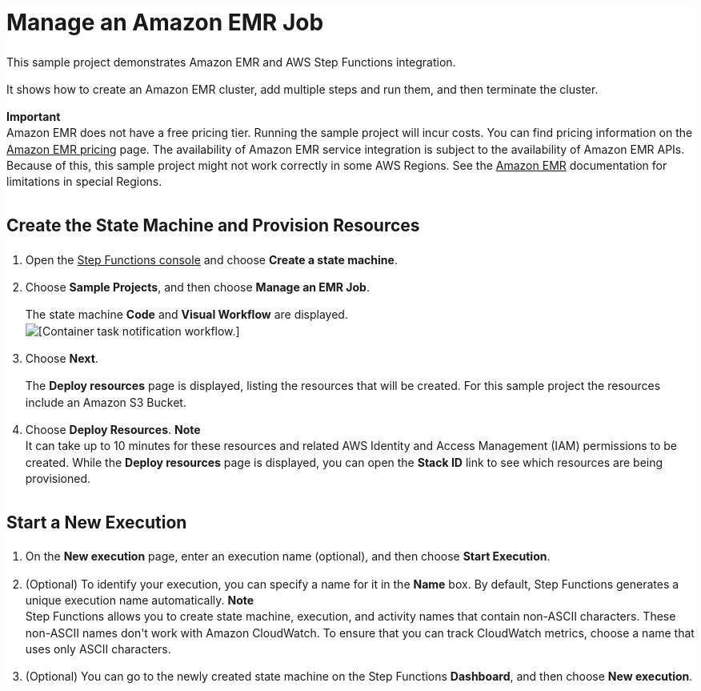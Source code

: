 # Manage an Amazon EMR Job<a name="sample-emr-job"></a>

This sample project demonstrates Amazon EMR and AWS Step Functions integration\.

It shows how to create an Amazon EMR cluster, add multiple steps and run them, and then terminate the cluster\.

**Important**  
Amazon EMR does not have a free pricing tier\. Running the sample project will incur costs\. You can find pricing information on the [Amazon EMR pricing](http://aws.amazon.com/emr/pricing/) page\. The availability of Amazon EMR service integration is subject to the availability of Amazon EMR APIs\. Because of this, this sample project might not work correctly in some AWS Regions\. See the [Amazon EMR](https://docs.aws.amazon.com/govcloud-us/latest/UserGuide/govcloud-emr.html) documentation for limitations in special Regions\.

## Create the State Machine and Provision Resources<a name="sample-emr-manage"></a>

1. Open the [Step Functions console](https://console.aws.amazon.com/states/home?region=us-east-1#/) and choose **Create a state machine**\.

1. Choose **Sample Projects**, and then choose **Manage an EMR Job**\.

   The state machine **Code** and **Visual Workflow** are displayed\.  
![\[Container task notification workflow.\]](http://docs.aws.amazon.com/step-functions/latest/dg/images/sample-manage-emr.png)

1. Choose **Next**\.

   The **Deploy resources** page is displayed, listing the resources that will be created\. For this sample project the resources include an Amazon S3 Bucket\.

1. Choose **Deploy Resources**\.
**Note**  
It can take up to 10 minutes for these resources and related AWS Identity and Access Management \(IAM\) permissions to be created\. While the **Deploy resources** page is displayed, you can open the **Stack ID** link to see which resources are being provisioned\.

## Start a New Execution<a name="sample-container-start-execution"></a>

1. On the **New execution** page, enter an execution name \(optional\), and then choose **Start Execution**\.

1. \(Optional\) To identify your execution, you can specify a name for it in the **Name** box\. By default, Step Functions generates a unique execution name automatically\.
**Note**  
Step Functions allows you to create state machine, execution, and activity names that contain non\-ASCII characters\. These non\-ASCII names don't work with Amazon CloudWatch\. To ensure that you can track CloudWatch metrics, choose a name that uses only ASCII characters\.

1. \(Optional\) You can go to the newly created state machine on the Step Functions **Dashboard**, and then choose **New execution**\.
